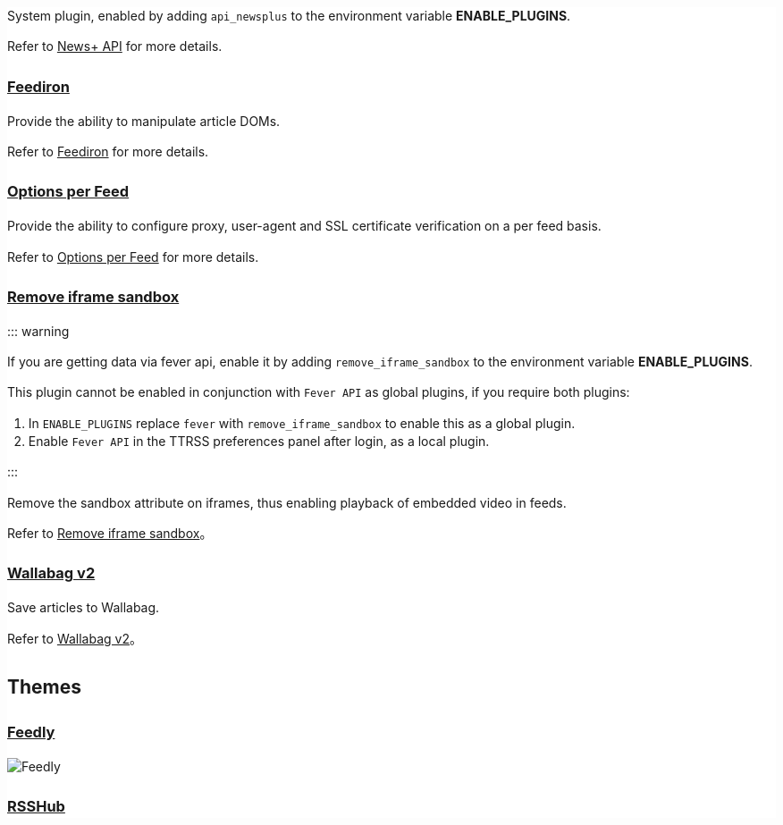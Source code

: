System plugin, enabled by adding `api_newsplus` to the environment variable **ENABLE_PLUGINS**.

Refer to [News+ API](https://github.com/voidstern/tt-rss-newsplus-plugin/) for more details.

### [Feediron](https://github.com/feediron/ttrss_plugin-feediron)

Provide the ability to manipulate article DOMs.

Refer to [Feediron](https://github.com/feediron/ttrss_plugin-feediron) for more details.

### [Options per Feed](https://github.com/sergey-dryabzhinsky/options_per_feed)

Provide the ability to configure proxy, user-agent and SSL certificate verification on a per feed basis.

Refer to [Options per Feed](https://github.com/sergey-dryabzhinsky/options_per_feed) for more details.

### [Remove iframe sandbox](https://github.com/DIYgod/ttrss-plugin-remove-iframe-sandbox)

::: warning

If you are getting data via fever api, enable it by adding `remove_iframe_sandbox` to the environment variable **ENABLE_PLUGINS**.

This plugin cannot be enabled in conjunction with `Fever API` as global plugins, if you require both plugins:

1. In `ENABLE_PLUGINS` replace `fever` with `remove_iframe_sandbox` to enable this as a global plugin.
1. Enable `Fever API` in the TTRSS preferences panel after login, as a local plugin.

:::

Remove the sandbox attribute on iframes, thus enabling playback of embedded video in feeds.

Refer to [Remove iframe sandbox](https://github.com/DIYgod/ttrss-plugin-remove-iframe-sandbox)。

### [Wallabag v2](https://github.com/joshp23/ttrss-to-wallabag-v2)

Save articles to Wallabag.

Refer to [Wallabag v2](https://github.com/joshp23/ttrss-to-wallabag-v2)。

## Themes

### [Feedly](https://github.com/levito/tt-rss-feedly-theme)

![Feedly](https://share.henry.wang/f3WNje/Q7RoLBSUFp+)

### [RSSHub](https://github.com/DIYgod/ttrss-theme-rsshub)
